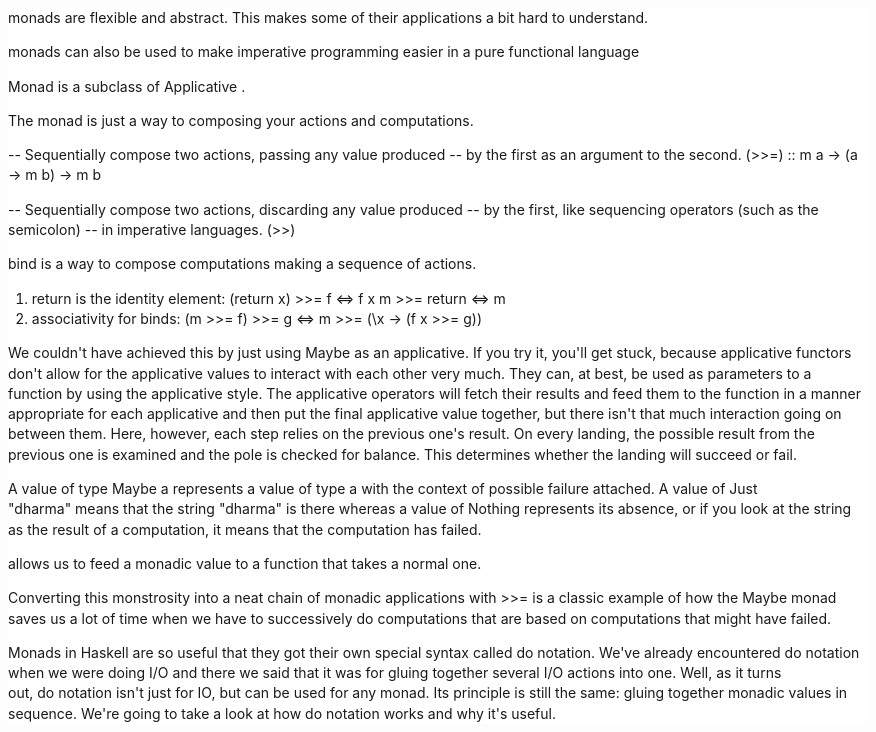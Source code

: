 monads are flexible and abstract. This makes some of their applications a
bit hard to understand.

monads can also be used to make imperative programming easier in a pure
functional language 

Monad is a subclass of Applicative . 

The monad is just a way to composing your actions and computations. 


-- Sequentially compose two actions, passing any value produced
-- by the first as an argument to the second.
(>>=)
:: m a -> (a -> m b) -> m b

-- Sequentially compose two actions, discarding any value produced
-- by the first, like sequencing operators (such as the semicolon)
-- in imperative languages.
(>>)

bind is a way to compose computations making a sequence of actions. 

1) return is the identity element:
(return x) >>= f <=> f x
m >>= return <=> m
2) associativity for binds:
(m >>= f) >>= g <=> m >>= (\x -> (f x >>= g))



We couldn't have achieved this by just using Maybe as an applicative. If you try it, you'll get stuck, because applicative functors don't allow for the applicative values to interact with each other very much. They can, at best, be used as parameters to a function by using the applicative style. The applicative operators will fetch their results and feed them to the function in a manner appropriate for each applicative and then put the final applicative value together, but there isn't that much interaction going on between them. Here, however, each step relies on the previous one's result. On every landing, the possible result from the previous one is examined and the pole is checked for balance. This determines whether the landing will succeed or fail.


A value of type Maybe a represents a value of type a with the context of possible failure attached. A value of Just "dharma" means that the string "dharma" is there whereas a value of Nothing represents its absence, or if you look at the string as the result of a computation, it means that the computation has failed.

allows us to feed a monadic value to a function that takes a normal one.

Converting this monstrosity into a neat chain of monadic applications with >>= is a classic example of how the Maybe monad saves us a lot of time when we have to successively do computations that are based on computations that might have failed.


Monads in Haskell are so useful that they got their own special syntax called do notation. We've already encountered do notation when we were doing I/O and there we said that it was for gluing together several I/O actions into one. Well, as it turns out, do notation isn't just for IO, but can be used for any monad. Its principle is still the same: gluing together monadic values in sequence. We're going to take a look at how do notation works and why it's useful.
